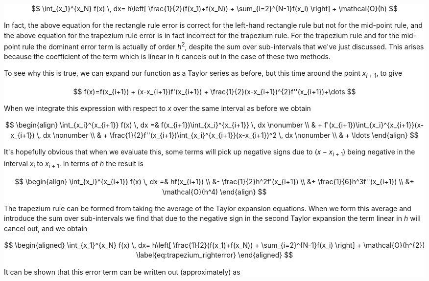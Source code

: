 $$
\int_{x_1}^{x_N} f(x) \, dx= h\left[ \frac{1}{2}(f(x_1)+f(x_N)) + \sum_{i=2}^{N-1}f(x_i) \right] + \mathcal{O}(h)
$$

In fact, the above equation for the rectangle rule error is correct for the left-hand rectangle rule
but not for the mid-point rule, and the above equation for the trapezium rule error is in fact
incorrect for the trapezium rule. For the trapezium rule and for the mid-point rule the dominant
error term is actually of order $h^2$, despite the sum over sub-intervals that we've just discussed.
This arises because the coefficient of the term which is linear in $h$ cancels out in the case of
these two methods.

To see why this is true, we can expand our function as a Taylor series as before, but this time
around the point $x_{i+1}$, to give

$$
f(x)=f(x_{i+1}) + (x-x_{i+1})f'(x_{i+1}) + \frac{1}{2}(x-x_{i+1})^{2}f''(x_{i+1})+\dots
$$ 

When we integrate this expression with respect to $x$ over the same interval as before we obtain 

$$
\begin{align}
\int_{x_i}^{x_{i+1}} f(x) \, dx =& f(x_{i+1})\int_{x_i}^{x_{i+1}} \, dx \nonumber \\
                              & + f'(x_{i+1})\int_{x_i}^{x_{i+1}}(x-x_{i+1}) \, dx \nonumber \\
                              & + \frac{1}{2}f''(x_{i+1})\int_{x_i}^{x_{i+1}}(x-x_{i+1})^2 \, dx \nonumber \\
                              & + \ldots 
\end{align}
$$

It's hopefully obvious that when we evaluate this, some terms will pick up negative signs due to
$(x-x_{i+1})$ being negative in the interval $x_i$ to $x_{i+1}$. In terms of $h$ the result is 

$$
\begin{align}
 \int_{x_i}^{x_{i+1}} f(x) \, dx =& hf(x_{i+1}) \\
                               &- \frac{1}{2}h^2f'(x_{i+1}) \\ 
                               &+ \frac{1}{6}h^3f''(x_{i+1}) \\
                               &+ \mathcal{O}(h^4)
\end{align}
$$

The trapezium rule can be formed from taking the average of the Taylor expansion equations. When we
form this average and introduce the sum over sub-intervals we find that due to the negative sign in
the second Taylor expansion the term linear in $h$ will cancel out, and we obtain

$$
\begin{aligned}
\int_{x_1}^{x_N} f(x) \, dx= h\left[ \frac{1}{2}(f(x_1)+f(x_N)) + \sum_{i=2}^{N-1}f(x_i) \right] + \mathcal{O}(h^{2}) \label{eq:trapezium_righterror}
\end{aligned}
$$

It can be shown that this error term can be written out (approximately) as
